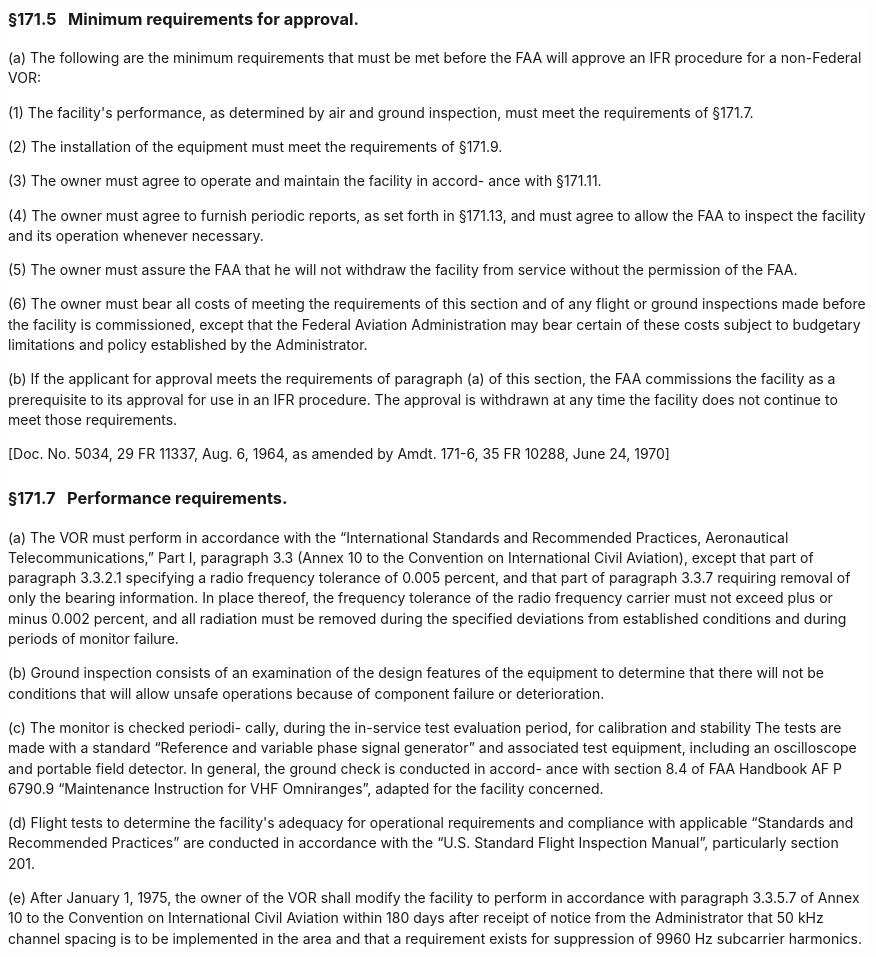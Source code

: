 ### §171.5   Minimum requirements for approval.

\(a\) The following are the minimum requirements that must be met before the FAA will approve an IFR procedure for a non-Federal VOR:

\(1\) The facility's performance, as determined by air and ground inspection, must meet the requirements of §171.7.

\(2\) The installation of the equipment must meet the requirements of §171.9.

\(3\) The owner must agree to operate and maintain the facility in accord- ance with §171.11.

\(4\) The owner must agree to furnish periodic reports, as set forth in §171.13, and must agree to allow the FAA to inspect the facility and its operation whenever necessary.

\(5\) The owner must assure the FAA that he will not withdraw the facility from service without the permission of the FAA.

\(6\) The owner must bear all costs of meeting the requirements of this section and of any flight or ground inspections made before the facility is commissioned, except that the Federal Aviation Administration may bear certain of these costs subject to budgetary limitations and policy established by the Administrator.

\(b\) If the applicant for approval meets the requirements of paragraph (a) of this section, the FAA commissions the facility as a prerequisite to its approval for use in an IFR procedure. The approval is withdrawn at any time the facility does not continue to meet those requirements.

\[Doc. No. 5034, 29 FR 11337, Aug. 6, 1964, as amended by Amdt. 171-6, 35 FR 10288, June 24, 1970\]

### §171.7   Performance requirements.

\(a\) The VOR must perform in accordance with the “International Standards and Recommended Practices, Aeronautical Telecommunications,” Part I, paragraph 3.3 (Annex 10 to the Convention on International Civil Aviation), except that part of paragraph 3.3.2.1 specifying a radio frequency tolerance of 0.005 percent, and that part of paragraph 3.3.7 requiring removal of only the bearing information. In place thereof, the frequency tolerance of the radio frequency carrier must not exceed plus or minus 0.002 percent, and all radiation must be removed during the specified deviations from established conditions and during periods of monitor failure.

\(b\) Ground inspection consists of an examination of the design features of the equipment to determine that there will not be conditions that will allow unsafe operations because of component failure or deterioration.

\(c\) The monitor is checked periodi- cally, during the in-service test evaluation period, for calibration and stability The tests are made with a standard “Reference and variable phase signal generator” and associated test equipment, including an oscilloscope and portable field detector. In general, the ground check is conducted in accord- ance with section 8.4 of FAA Handbook AF P 6790.9 “Maintenance Instruction for VHF Omniranges”, adapted for the facility concerned.

\(d\) Flight tests to determine the facility's adequacy for operational requirements and compliance with applicable “Standards and Recommended Practices” are conducted in accordance with the “U.S. Standard Flight Inspection Manual”, particularly section 201.

\(e\) After January 1, 1975, the owner of the VOR shall modify the facility to perform in accordance with paragraph 3.3.5.7 of Annex 10 to the Convention on International Civil Aviation within 180 days after receipt of notice from the Administrator that 50 kHz channel spacing is to be implemented in the area and that a requirement exists for suppression of 9960 Hz subcarrier harmonics.
